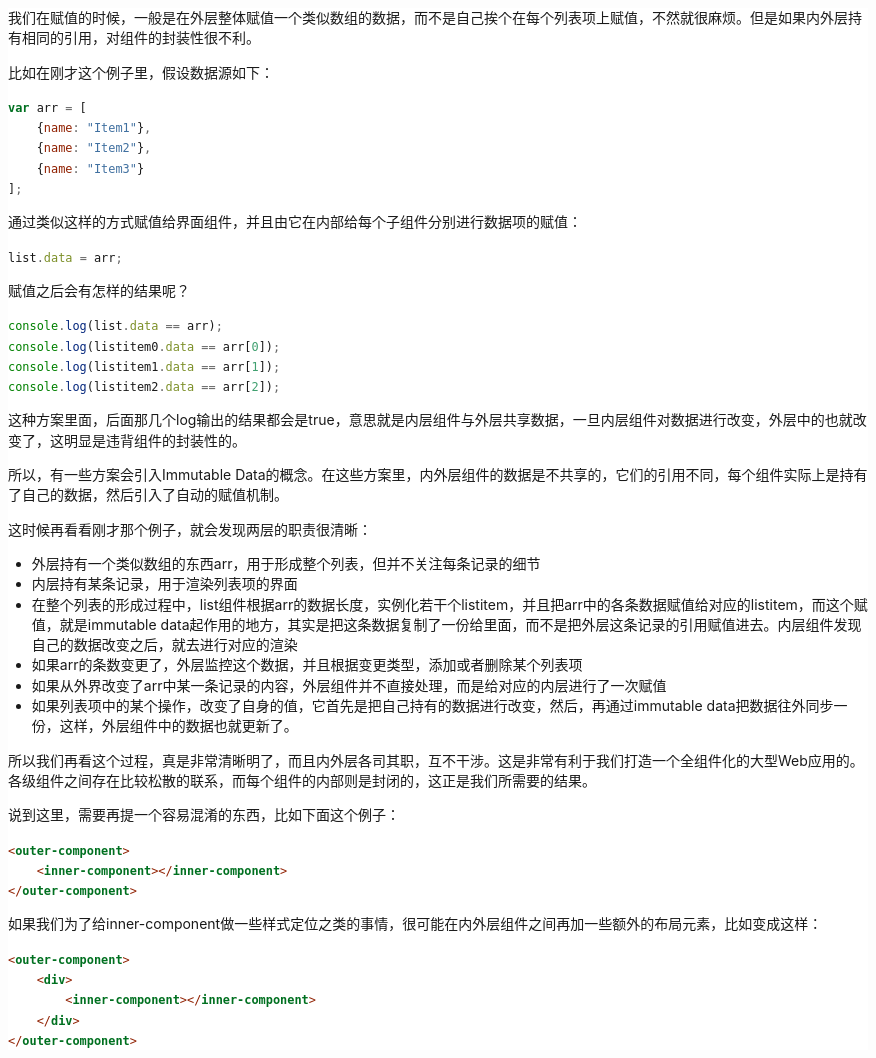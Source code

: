 我们在赋值的时候，一般是在外层整体赋值一个类似数组的数据，而不是自己挨个在每个列表项上赋值，不然就很麻烦。但是如果内外层持有相同的引用，对组件的封装性很不利。

比如在刚才这个例子里，假设数据源如下：

```JavaScript
var arr = [
	{name: "Item1"}, 
	{name: "Item2"}, 
	{name: "Item3"}
];
```

通过类似这样的方式赋值给界面组件，并且由它在内部给每个子组件分别进行数据项的赋值：

```JavaScript
list.data = arr;
```

赋值之后会有怎样的结果呢？

```JavaScript
console.log(list.data == arr);
console.log(listitem0.data == arr[0]);
console.log(listitem1.data == arr[1]);
console.log(listitem2.data == arr[2]);
```

这种方案里面，后面那几个log输出的结果都会是true，意思就是内层组件与外层共享数据，一旦内层组件对数据进行改变，外层中的也就改变了，这明显是违背组件的封装性的。

所以，有一些方案会引入Immutable Data的概念。在这些方案里，内外层组件的数据是不共享的，它们的引用不同，每个组件实际上是持有了自己的数据，然后引入了自动的赋值机制。

这时候再看看刚才那个例子，就会发现两层的职责很清晰：

- 外层持有一个类似数组的东西arr，用于形成整个列表，但并不关注每条记录的细节
- 内层持有某条记录，用于渲染列表项的界面
- 在整个列表的形成过程中，list组件根据arr的数据长度，实例化若干个listitem，并且把arr中的各条数据赋值给对应的listitem，而这个赋值，就是immutable data起作用的地方，其实是把这条数据复制了一份给里面，而不是把外层这条记录的引用赋值进去。内层组件发现自己的数据改变之后，就去进行对应的渲染
- 如果arr的条数变更了，外层监控这个数据，并且根据变更类型，添加或者删除某个列表项
- 如果从外界改变了arr中某一条记录的内容，外层组件并不直接处理，而是给对应的内层进行了一次赋值
- 如果列表项中的某个操作，改变了自身的值，它首先是把自己持有的数据进行改变，然后，再通过immutable data把数据往外同步一份，这样，外层组件中的数据也就更新了。

所以我们再看这个过程，真是非常清晰明了，而且内外层各司其职，互不干涉。这是非常有利于我们打造一个全组件化的大型Web应用的。各级组件之间存在比较松散的联系，而每个组件的内部则是封闭的，这正是我们所需要的结果。

说到这里，需要再提一个容易混淆的东西，比如下面这个例子：

```HTML
<outer-component>
	<inner-component></inner-component>
</outer-component>
```

如果我们为了给inner-component做一些样式定位之类的事情，很可能在内外层组件之间再加一些额外的布局元素，比如变成这样：

```HTML
<outer-component>
	<div>
		<inner-component></inner-component>
	</div>
</outer-component>
```
